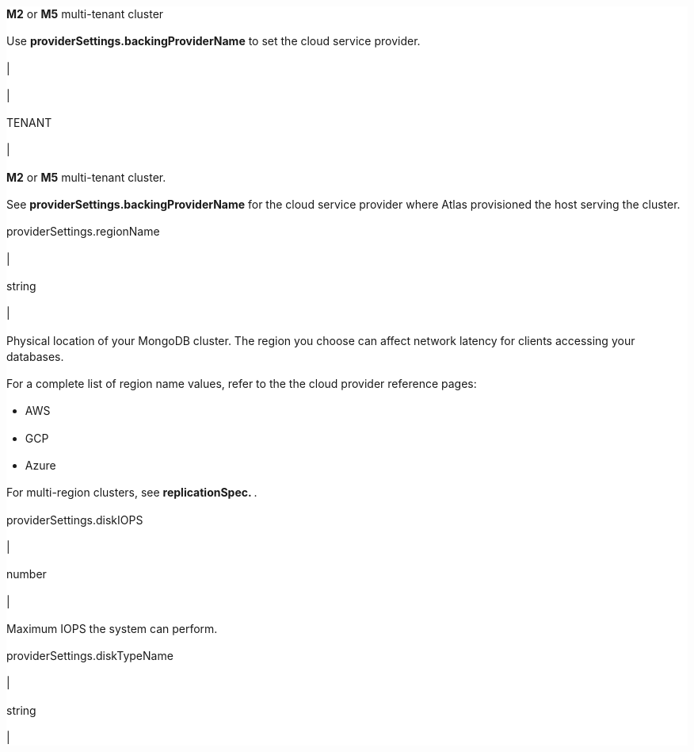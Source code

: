  **M2** or **M5** multi-tenant cluster

Use **providerSettings.backingProviderName** to set the cloud service
provider.  
  
|  
  
|  
  
TENANT

|

 **M2** or **M5** multi-tenant cluster.

See **providerSettings.backingProviderName** for the cloud service provider
where Atlas provisioned the host serving the cluster.  
  
providerSettings.regionName

|

string

|

Physical location of your MongoDB cluster. The region you choose can affect
network latency for clients accessing your databases.

For a complete list of region name values, refer to the the cloud provider
reference pages:

  * AWS

  * GCP

  * Azure

For multi-region clusters, see **replicationSpec. <region>**.  
  
providerSettings.diskIOPS

|

number

|

Maximum IOPS the system can perform.  
  
providerSettings.diskTypeName

|

string

|
